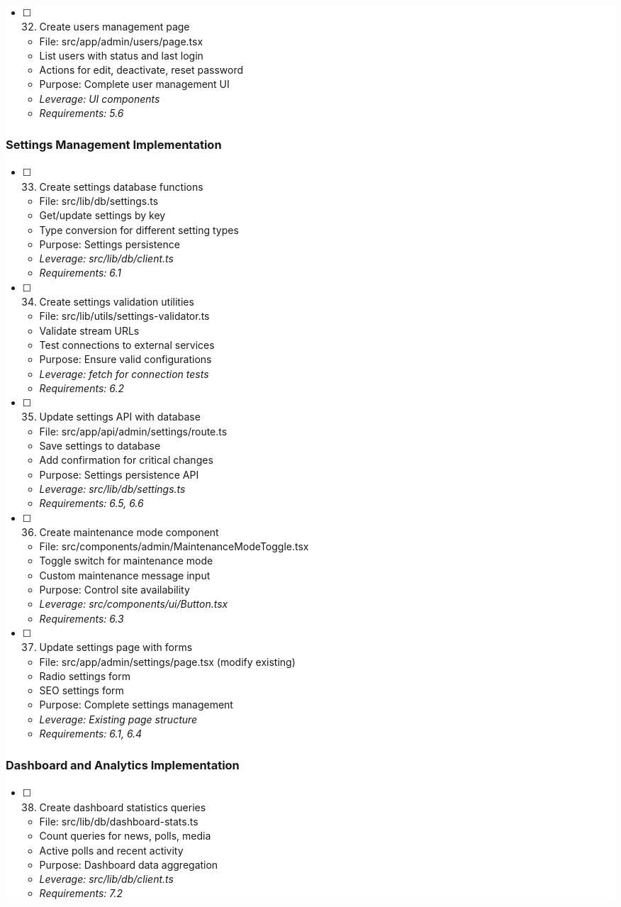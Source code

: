 - [ ] 32. Create users management page
  - File: src/app/admin/users/page.tsx
  - List users with status and last login
  - Actions for edit, deactivate, reset password
  - Purpose: Complete user management UI
  - _Leverage: UI components_
  - _Requirements: 5.6_

### Settings Management Implementation

- [ ] 33. Create settings database functions
  - File: src/lib/db/settings.ts
  - Get/update settings by key
  - Type conversion for different setting types
  - Purpose: Settings persistence
  - _Leverage: src/lib/db/client.ts_
  - _Requirements: 6.1_

- [ ] 34. Create settings validation utilities
  - File: src/lib/utils/settings-validator.ts
  - Validate stream URLs
  - Test connections to external services
  - Purpose: Ensure valid configurations
  - _Leverage: fetch for connection tests_
  - _Requirements: 6.2_

- [ ] 35. Update settings API with database
  - File: src/app/api/admin/settings/route.ts
  - Save settings to database
  - Add confirmation for critical changes
  - Purpose: Settings persistence API
  - _Leverage: src/lib/db/settings.ts_
  - _Requirements: 6.5, 6.6_

- [ ] 36. Create maintenance mode component
  - File: src/components/admin/MaintenanceModeToggle.tsx
  - Toggle switch for maintenance mode
  - Custom maintenance message input
  - Purpose: Control site availability
  - _Leverage: src/components/ui/Button.tsx_
  - _Requirements: 6.3_

- [ ] 37. Update settings page with forms
  - File: src/app/admin/settings/page.tsx (modify existing)
  - Radio settings form
  - SEO settings form
  - Purpose: Complete settings management
  - _Leverage: Existing page structure_
  - _Requirements: 6.1, 6.4_

### Dashboard and Analytics Implementation

- [ ] 38. Create dashboard statistics queries
  - File: src/lib/db/dashboard-stats.ts
  - Count queries for news, polls, media
  - Active polls and recent activity
  - Purpose: Dashboard data aggregation
  - _Leverage: src/lib/db/client.ts_
  - _Requirements: 7.2_
